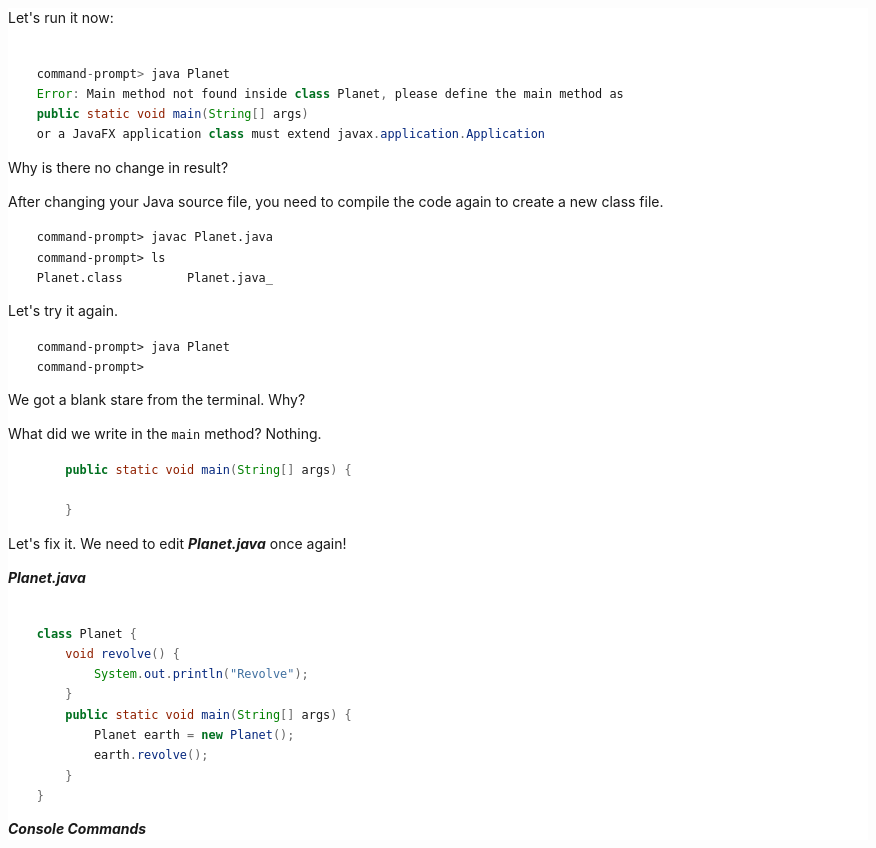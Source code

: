 Let's run it now:

```java

	command-prompt> java Planet
	Error: Main method not found inside class Planet, please define the main method as
	public static void main(String[] args)
	or a JavaFX application class must extend javax.application.Application
```

Why is there no change in result?

After changing your Java source file, you need to compile the code again to create a new class file.

```
	command-prompt> javac Planet.java
	command-prompt> ls
	Planet.class         Planet.java_
```

Let's try it again.

```
	command-prompt> java Planet
	command-prompt>

```

We got a blank stare from the terminal. Why?

What did we write in the `main` method? Nothing.

```java
		public static void main(String[] args) {

		}

```

Let's fix it. We need to edit **_Planet.java_** once again!

**_Planet.java_**

```java

	class Planet {
		void revolve() {
			System.out.println("Revolve");
		}
		public static void main(String[] args) {
			Planet earth = new Planet();
			earth.revolve();
		}
	}

```

**_Console Commands_**
